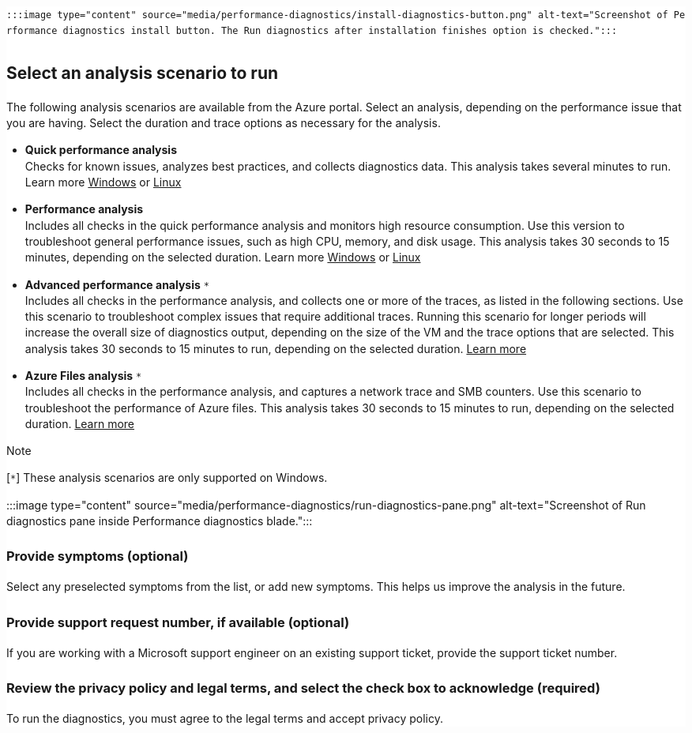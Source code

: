     :::image type="content" source="media/performance-diagnostics/install-diagnostics-button.png" alt-text="Screenshot of Performance diagnostics install button. The Run diagnostics after installation finishes option is checked.":::

## Select an analysis scenario to run

The following analysis scenarios are available from the Azure portal. Select an analysis, depending on the performance issue that you are having. Select the duration and trace options as necessary for the analysis.

* **Quick performance analysis**  
    Checks for known issues, analyzes best practices, and collects diagnostics data. This analysis takes several minutes to run. Learn more [Windows](./how-to-use-perfinsights.md) or [Linux](./how-to-use-perfinsights-linux.md)

* **Performance analysis**  
    Includes all checks in the quick performance analysis and monitors high resource consumption. Use this version to troubleshoot general performance issues, such as high CPU, memory, and disk usage. This analysis takes 30 seconds to 15 minutes, depending on the selected duration. Learn more [Windows](./how-to-use-perfinsights.md) or [Linux](./how-to-use-perfinsights-linux.md)

* **Advanced performance analysis** `*`  
    Includes all checks in the performance analysis, and collects one or more of the traces, as listed in the following sections. Use this scenario to troubleshoot complex issues that require additional traces. Running this scenario for longer periods will increase the overall size of diagnostics output, depending on the size of the VM and the trace options that are selected. This analysis takes 30 seconds to 15 minutes to run, depending on the selected duration. [Learn more](./how-to-use-perfinsights.md)

* **Azure Files analysis** `*`  
    Includes all checks in the performance analysis, and captures a network trace and SMB counters. Use this scenario to troubleshoot the performance of Azure files. This analysis takes 30 seconds to 15 minutes to run, depending on the selected duration. [Learn more](./how-to-use-perfinsights.md)

>[!Note]
>[`*`] These analysis scenarios are only supported on Windows.

:::image type="content" source="media/performance-diagnostics/run-diagnostics-pane.png" alt-text="Screenshot of Run diagnostics pane inside Performance diagnostics blade.":::

### Provide symptoms (optional)

Select any preselected symptoms from the list, or add new symptoms. This helps us improve the analysis in the future.

### Provide support request number, if available (optional)

If you are working with a Microsoft support engineer on an existing support ticket, provide the support ticket number.

### Review the privacy policy and legal terms, and select the check box to acknowledge (required)

To run the diagnostics, you must agree to the legal terms and accept privacy policy.
